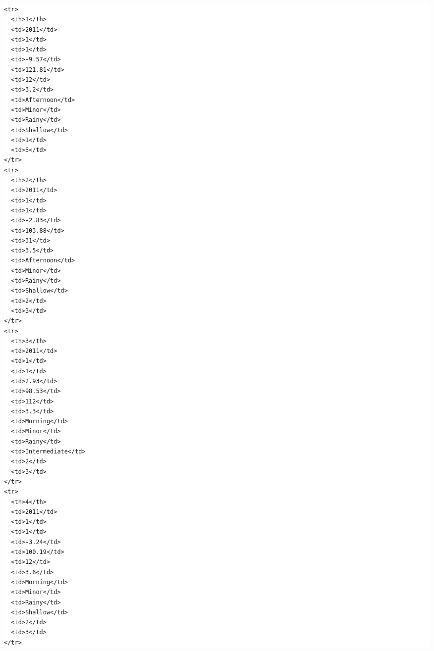     <tr>
      <th>1</th>
      <td>2011</td>
      <td>1</td>
      <td>1</td>
      <td>-9.57</td>
      <td>121.81</td>
      <td>12</td>
      <td>3.2</td>
      <td>Afternoon</td>
      <td>Minor</td>
      <td>Rainy</td>
      <td>Shallow</td>
      <td>1</td>
      <td>5</td>
    </tr>
    <tr>
      <th>2</th>
      <td>2011</td>
      <td>1</td>
      <td>1</td>
      <td>-2.83</td>
      <td>103.88</td>
      <td>31</td>
      <td>3.5</td>
      <td>Afternoon</td>
      <td>Minor</td>
      <td>Rainy</td>
      <td>Shallow</td>
      <td>2</td>
      <td>3</td>
    </tr>
    <tr>
      <th>3</th>
      <td>2011</td>
      <td>1</td>
      <td>1</td>
      <td>2.93</td>
      <td>98.53</td>
      <td>112</td>
      <td>3.3</td>
      <td>Morning</td>
      <td>Minor</td>
      <td>Rainy</td>
      <td>Intermediate</td>
      <td>2</td>
      <td>3</td>
    </tr>
    <tr>
      <th>4</th>
      <td>2011</td>
      <td>1</td>
      <td>1</td>
      <td>-3.24</td>
      <td>100.19</td>
      <td>12</td>
      <td>3.6</td>
      <td>Morning</td>
      <td>Minor</td>
      <td>Rainy</td>
      <td>Shallow</td>
      <td>2</td>
      <td>3</td>
    </tr>